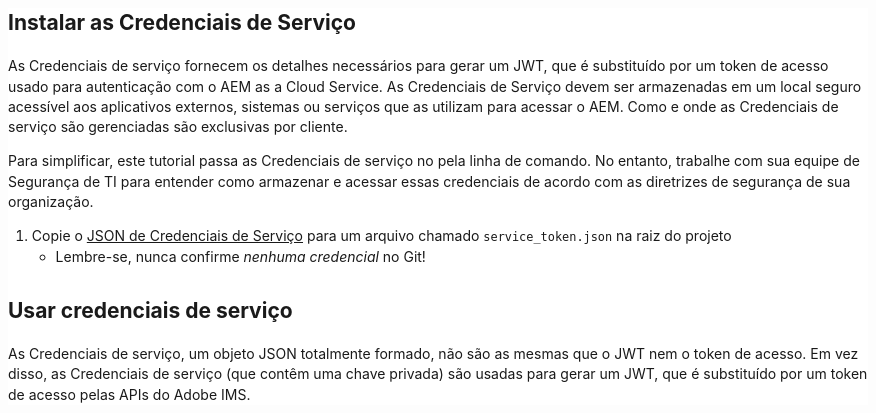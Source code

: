 ## Instalar as Credenciais de Serviço

As Credenciais de serviço fornecem os detalhes necessários para gerar um JWT, que é substituído por um token de acesso usado para autenticação com o AEM as a Cloud Service. As Credenciais de Serviço devem ser armazenadas em um local seguro acessível aos aplicativos externos, sistemas ou serviços que as utilizam para acessar o AEM. Como e onde as Credenciais de serviço são gerenciadas são exclusivas por cliente.

Para simplificar, este tutorial passa as Credenciais de serviço no pela linha de comando. No entanto, trabalhe com sua equipe de Segurança de TI para entender como armazenar e acessar essas credenciais de acordo com as diretrizes de segurança de sua organização.

1. Copie o [JSON de Credenciais de Serviço](#download-service-credentials) para um arquivo chamado `service_token.json` na raiz do projeto
   + Lembre-se, nunca confirme _nenhuma credencial_ no Git!

## Usar credenciais de serviço

As Credenciais de serviço, um objeto JSON totalmente formado, não são as mesmas que o JWT nem o token de acesso. Em vez disso, as Credenciais de serviço (que contêm uma chave privada) são usadas para gerar um JWT, que é substituído por um token de acesso pelas APIs do Adobe IMS.

